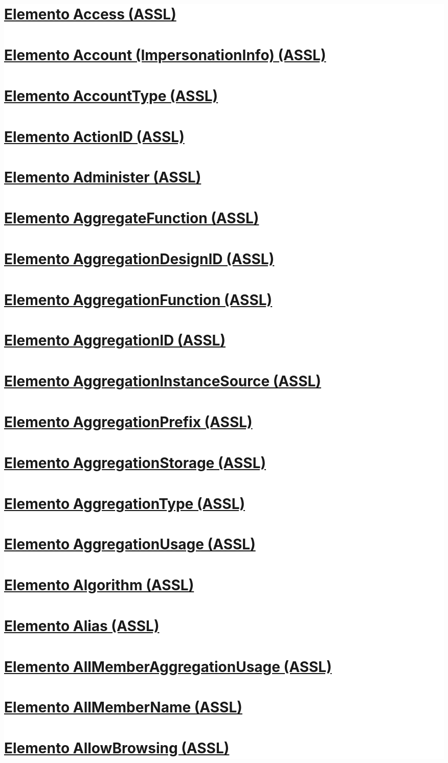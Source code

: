 # [Elemento Access (ASSL)](access-element-assl.md)
# [Elemento Account (ImpersonationInfo) (ASSL)](account-element-impersonationinfo-assl.md)
# [Elemento AccountType (ASSL)](accounttype-element-assl.md)
# [Elemento ActionID (ASSL)](actionid-element-assl.md)
# [Elemento Administer (ASSL)](administer-element-assl.md)
# [Elemento AggregateFunction (ASSL)](aggregatefunction-element-assl.md)
# [Elemento AggregationDesignID (ASSL)](aggregationdesignid-element-assl.md)
# [Elemento AggregationFunction (ASSL)](aggregationfunction-element-assl.md)
# [Elemento AggregationID (ASSL)](aggregationid-element-assl.md)
# [Elemento AggregationInstanceSource (ASSL)](aggregationinstancesource-element-assl.md)
# [Elemento AggregationPrefix (ASSL)](aggregationprefix-element-assl.md)
# [Elemento AggregationStorage (ASSL)](aggregationstorage-element-assl.md)
# [Elemento AggregationType (ASSL)](aggregationtype-element-assl.md)
# [Elemento AggregationUsage (ASSL)](aggregationusage-element-assl.md)
# [Elemento Algorithm (ASSL)](algorithm-element-assl.md)
# [Elemento Alias (ASSL)](alias-element-assl.md)
# [Elemento AllMemberAggregationUsage (ASSL)](allmemberaggregationusage-element-assl.md)
# [Elemento AllMemberName (ASSL)](allmembername-element-assl.md)
# [Elemento AllowBrowsing (ASSL)](allowbrowsing-element-assl.md)